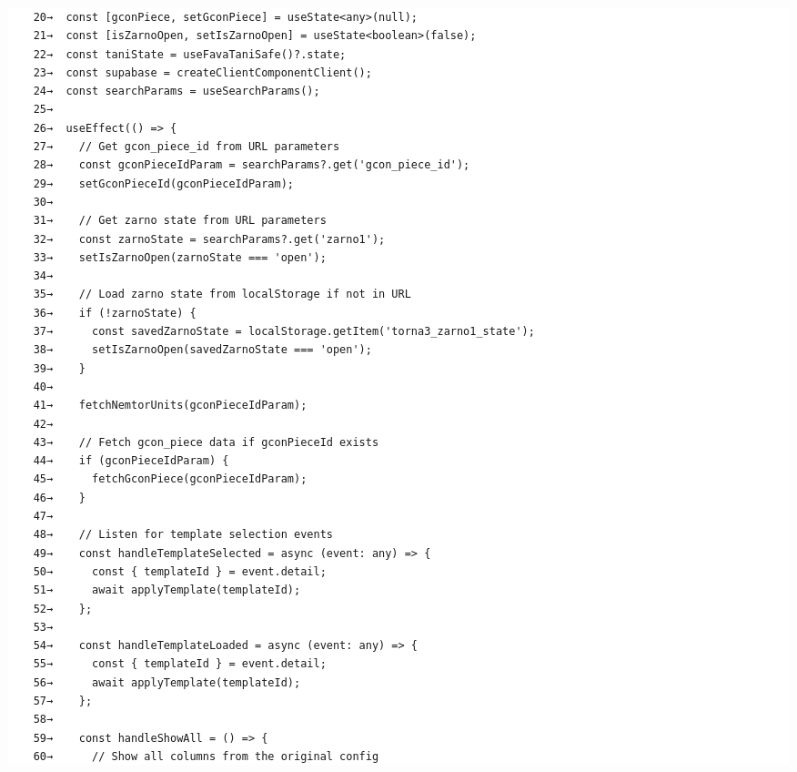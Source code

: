 ```
    20→  const [gconPiece, setGconPiece] = useState<any>(null);
    21→  const [isZarnoOpen, setIsZarnoOpen] = useState<boolean>(false);
    22→  const taniState = useFavaTaniSafe()?.state;
    23→  const supabase = createClientComponentClient();
    24→  const searchParams = useSearchParams();
    25→
    26→  useEffect(() => {
    27→    // Get gcon_piece_id from URL parameters
    28→    const gconPieceIdParam = searchParams?.get('gcon_piece_id');
    29→    setGconPieceId(gconPieceIdParam);
    30→    
    31→    // Get zarno state from URL parameters
    32→    const zarnoState = searchParams?.get('zarno1');
    33→    setIsZarnoOpen(zarnoState === 'open');
    34→    
    35→    // Load zarno state from localStorage if not in URL
    36→    if (!zarnoState) {
    37→      const savedZarnoState = localStorage.getItem('torna3_zarno1_state');
    38→      setIsZarnoOpen(savedZarnoState === 'open');
    39→    }
    40→    
    41→    fetchNemtorUnits(gconPieceIdParam);
    42→    
    43→    // Fetch gcon_piece data if gconPieceId exists
    44→    if (gconPieceIdParam) {
    45→      fetchGconPiece(gconPieceIdParam);
    46→    }
    47→    
    48→    // Listen for template selection events
    49→    const handleTemplateSelected = async (event: any) => {
    50→      const { templateId } = event.detail;
    51→      await applyTemplate(templateId);
    52→    };
    53→    
    54→    const handleTemplateLoaded = async (event: any) => {
    55→      const { templateId } = event.detail;
    56→      await applyTemplate(templateId);
    57→    };
    58→    
    59→    const handleShowAll = () => {
    60→      // Show all columns from the original config
